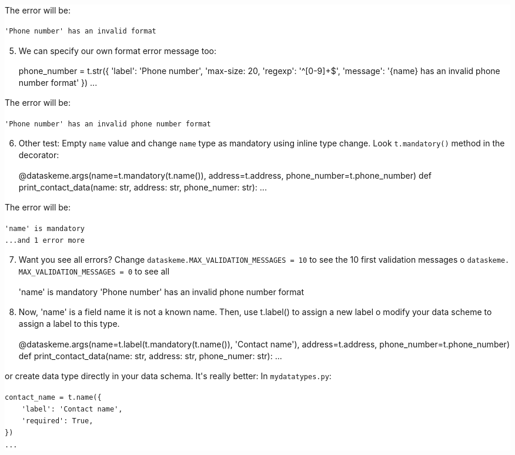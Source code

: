 
The error will be: 


    'Phone number' has an invalid format


5) We can specify our own format error message too:  


    phone_number = t.str({
        'label': 'Phone number',
        'max-size: 20,
        'regexp': '^[0-9]+$',
        'message': '{name} has an invalid phone number format' 
    })
    ...


The error will be: 


    'Phone number' has an invalid phone number format
    

6) Other test: Empty `name` value and change `name` type as mandatory using inline type change. Look `t.mandatory()` method in the decorator:


    @dataskeme.args(name=t.mandatory(t.name()), address=t.address, phone_number=t.phone_number)
    def print_contact_data(name: str, address: str, phone_numer: str):
        ...


The error will be: 


    'name' is mandatory
    ...and 1 error more


7) Want you see all errors? Change `dataskeme.MAX_VALIDATION_MESSAGES = 10` to see the 10 first validation messages o `dataskeme.MAX_VALIDATION_MESSAGES = 0` to see all


    'name' is mandatory
    'Phone number' has an invalid phone number format


8) Now, 'name' is a field name it is not a known name. Then, use t.label() to assign a new label o modify your data scheme to assign a label to this type.   


    @dataskeme.args(name=t.label(t.mandatory(t.name()), 'Contact name'), address=t.address, phone_number=t.phone_number)
    def print_contact_data(name: str, address: str, phone_numer: str):
        ...


or create data type directly in your data schema. It's really better:
In `mydatatypes.py`:


    contact_name = t.name({
        'label': 'Contact name',
        'required': True,
    })
    ...
